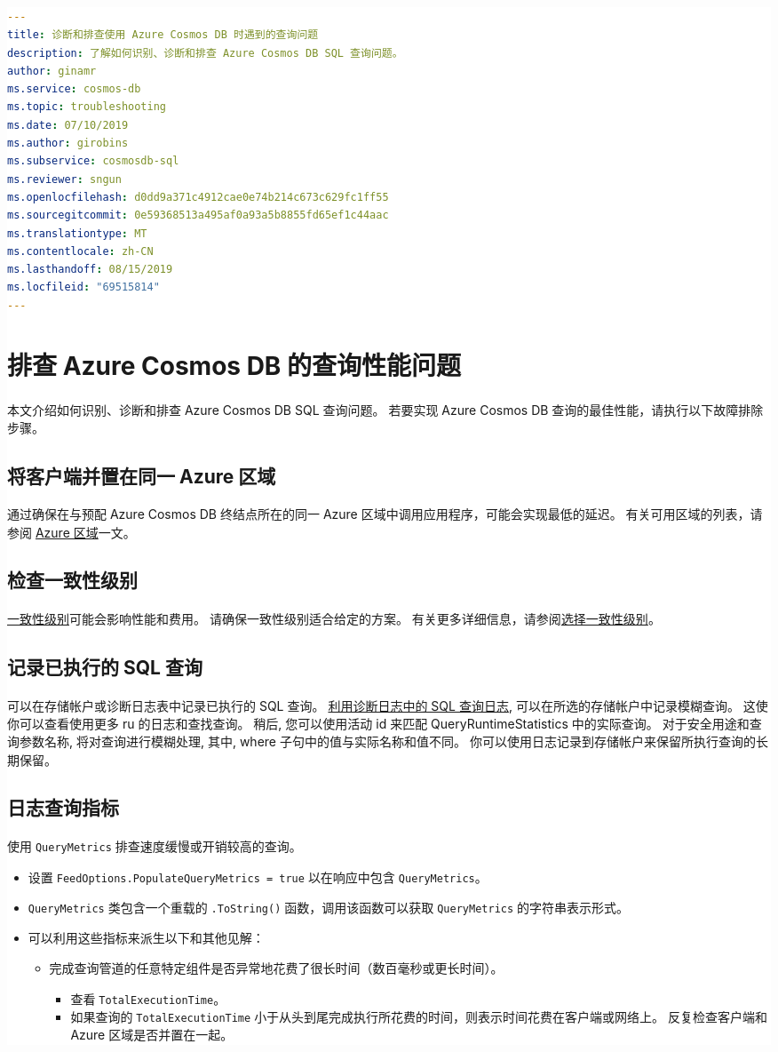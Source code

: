 ```yaml
---
title: 诊断和排查使用 Azure Cosmos DB 时遇到的查询问题
description: 了解如何识别、诊断和排查 Azure Cosmos DB SQL 查询问题。
author: ginamr
ms.service: cosmos-db
ms.topic: troubleshooting
ms.date: 07/10/2019
ms.author: girobins
ms.subservice: cosmosdb-sql
ms.reviewer: sngun
ms.openlocfilehash: d0dd9a371c4912cae0e74b214c673c629fc1ff55
ms.sourcegitcommit: 0e59368513a495af0a93a5b8855fd65ef1c44aac
ms.translationtype: MT
ms.contentlocale: zh-CN
ms.lasthandoff: 08/15/2019
ms.locfileid: "69515814"
---
```

# <a name="troubleshoot-query-performance-for-azure-cosmos-db"></a>排查 Azure Cosmos DB 的查询性能问题
本文介绍如何识别、诊断和排查 Azure Cosmos DB SQL 查询问题。 若要实现 Azure Cosmos DB 查询的最佳性能，请执行以下故障排除步骤。 

## <a name="collocate-clients-in-same-azure-region"></a>将客户端并置在同一 Azure 区域 
通过确保在与预配 Azure Cosmos DB 终结点所在的同一 Azure 区域中调用应用程序，可能会实现最低的延迟。 有关可用区域的列表，请参阅 [Azure 区域](https://azure.microsoft.com/global-infrastructure/regions/#services)一文。

## <a name="check-consistency-level"></a>检查一致性级别
[一致性级别](consistency-levels.md)可能会影响性能和费用。 请确保一致性级别适合给定的方案。 有关更多详细信息，请参阅[选择一致性级别](consistency-levels-choosing.md)。

## <a name="log-the-executed-sql-query"></a>记录已执行的 SQL 查询 

可以在存储帐户或诊断日志表中记录已执行的 SQL 查询。 [利用诊断日志中的 SQL 查询日志](logging.md#turn-on-logging-in-the-azure-portal), 可以在所选的存储帐户中记录模糊查询。 这使你可以查看使用更多 ru 的日志和查找查询。 稍后, 您可以使用活动 id 来匹配 QueryRuntimeStatistics 中的实际查询。 对于安全用途和查询参数名称, 将对查询进行模糊处理, 其中, where 子句中的值与实际名称和值不同。 你可以使用日志记录到存储帐户来保留所执行查询的长期保留。  

## <a name="log-query-metrics"></a>日志查询指标

使用 `QueryMetrics` 排查速度缓慢或开销较高的查询。 

  * 设置 `FeedOptions.PopulateQueryMetrics = true` 以在响应中包含 `QueryMetrics`。
  * `QueryMetrics` 类包含一个重载的 `.ToString()` 函数，调用该函数可以获取 `QueryMetrics` 的字符串表示形式。 
  * 可以利用这些指标来派生以下和其他见解： 
  
      * 完成查询管道的任意特定组件是否异常地花费了很长时间（数百毫秒或更长时间）。 

          * 查看 `TotalExecutionTime`。
          * 如果查询的 `TotalExecutionTime` 小于从头到尾完成执行所花费的时间，则表示时间花费在客户端或网络上。 反复检查客户端和 Azure 区域是否并置在一起。
      